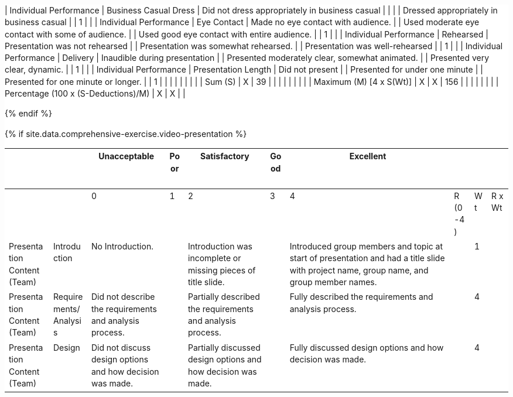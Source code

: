 | Individual Performance       | Business Casual Dress  | Did not dress appropriately in business casual                                  |      |                                                                                         |   | Dressed appropriately in business casual                                                                                                 |         | 1  |        |
| Individual Performance       | Eye Contact            | Made no eye contact with audience.                                              |      | Used moderate eye contact with some of audience.                                        |   | Used good eye contact with entire audience.                                                                                              |         | 1  |        |
| Individual Performance       | Rehearsed              | Presentation was not rehearsed                                                  |      | Presentation was somewhat rehearsed.                                                    |   | Presentation was well-rehearsed                                                                                                          |         | 1  |        |
| Individual Performance       | Delivery               | Inaudible during presentation                                                   |      | Presented moderately clear, somewhat animated.                                          |   | Presented very clear, dynamic.                                                                                                           |         | 1  |        |
| Individual Performance       | Presentation Length    | Did not present                                                                 |      | Presented for under one minute                                                         |   | Presented for one minute or longer.                                                                                                     |         | 1  |        |
|                              |                        |                                                                                 |      |                                                                                         |   | Sum (S)                                                                                                                                  |     X    | 39 |        |
|                              |                        |                                                                                 |      |                                                                                         |   | Maximum (M) [4 x S(Wt)]                                                                                                                  |    X     |  X  | 156    |
|                              |                        |                                                                                 |      |                                                                                         |   | Percentage (100 x (S-Deductions)/M)                                                                                                      |    X     |  X  |        |


{% endif %}

{% if site.data.comprehensive-exercise.video-presentation %}



|    |        | Unacceptable                 | Poor&nbsp;&nbsp;          | Satisfactory                                                                    | Good&nbsp;&nbsp;| Excellent                                                                               |   |                                                                                                                                          |         |
|------------------------------|------------------------|---------------------------------------------------------------------------------|------|-----------------------------------------------------------------------------------------|---|------------------------------------------------------------------------------------------------------------------------------------------|---------|----|--------|
|                              |                        | 0                                                                               | 1    | 2                                                                                       | 3 | 4                                                                                                                                        | R (0-4) | Wt | R x Wt |
| Presentation Content (Team)  | Introduction           | No Introduction.                                                                |      | Introduction was incomplete or missing pieces of title slide.                           |   | Introduced group members and topic at start of presentation and had a title slide with project name, group name, and group member names. |         | 1  |        |
| Presentation Content (Team)  | Requirements/Analysis  | Did not describe the requirements and analysis process.                         |      | Partially described the requirements and analysis process.                              |   | Fully described the requirements and analysis process.                                                                                   |         | 4  |        |
| Presentation Content (Team)  | Design                 | Did not discuss design options and how decision was made.                       |      | Partially discussed design options and how decision was made.                           |   | Fully discussed design options and how decision was made.                                                                                |         | 4  |        |